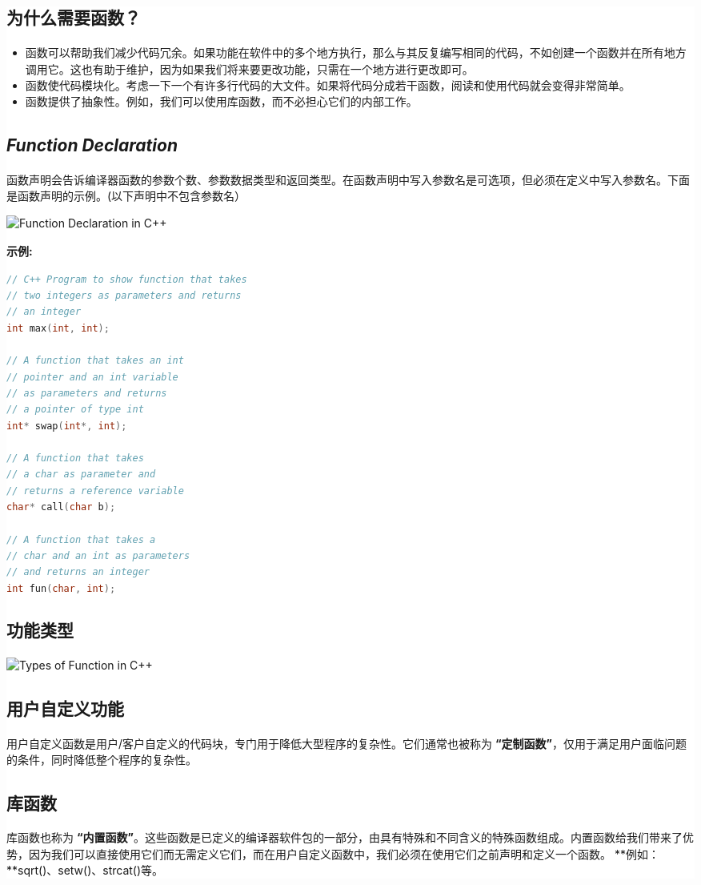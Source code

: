 ## 为什么需要函数？

- 函数可以帮助我们减少代码冗余。如果功能在软件中的多个地方执行，那么与其反复编写相同的代码，不如创建一个函数并在所有地方调用它。这也有助于维护，因为如果我们将来要更改功能，只需在一个地方进行更改即可。
- 函数使代码模块化。考虑一下一个有许多行代码的大文件。如果将代码分成若干函数，阅读和使用代码就会变得非常简单。
- 函数提供了抽象性。例如，我们可以使用库函数，而不必担心它们的内部工作。

## ***Function Declaration***

函数声明会告诉编译器函数的参数个数、参数数据类型和返回类型。在函数声明中写入参数名是可选项，但必须在定义中写入参数名。下面是函数声明的示例。(以下声明中不包含参数名） 

![Function Declaration in C++](https://media.geeksforgeeks.org/wp-content/uploads/20220719123136/FunctionPrototypeincppmin-660x330.png)

**示例:**

```cpp
// C++ Program to show function that takes
// two integers as parameters and returns
// an integer
int max(int, int);

// A function that takes an int
// pointer and an int variable
// as parameters and returns
// a pointer of type int
int* swap(int*, int);

// A function that takes
// a char as parameter and
// returns a reference variable
char* call(char b);

// A function that takes a
// char and an int as parameters
// and returns an integer
int fun(char, int);
```

## 功能类型

![Types of Function in C++](https://media.geeksforgeeks.org/wp-content/uploads/20220719123505/Typesoffunction-660x248.png)

## 用户自定义功能

用户自定义函数是用户/客户自定义的代码块，专门用于降低大型程序的复杂性。它们通常也被称为 **“定制函数”**，仅用于满足用户面临问题的条件，同时降低整个程序的复杂性。

## 库函数

库函数也称为 **“内置函数”**。这些函数是已定义的编译器软件包的一部分，由具有特殊和不同含义的特殊函数组成。内置函数给我们带来了优势，因为我们可以直接使用它们而无需定义它们，而在用户自定义函数中，我们必须在使用它们之前声明和定义一个函数。
**例如：**sqrt()、setw()、strcat()等。
